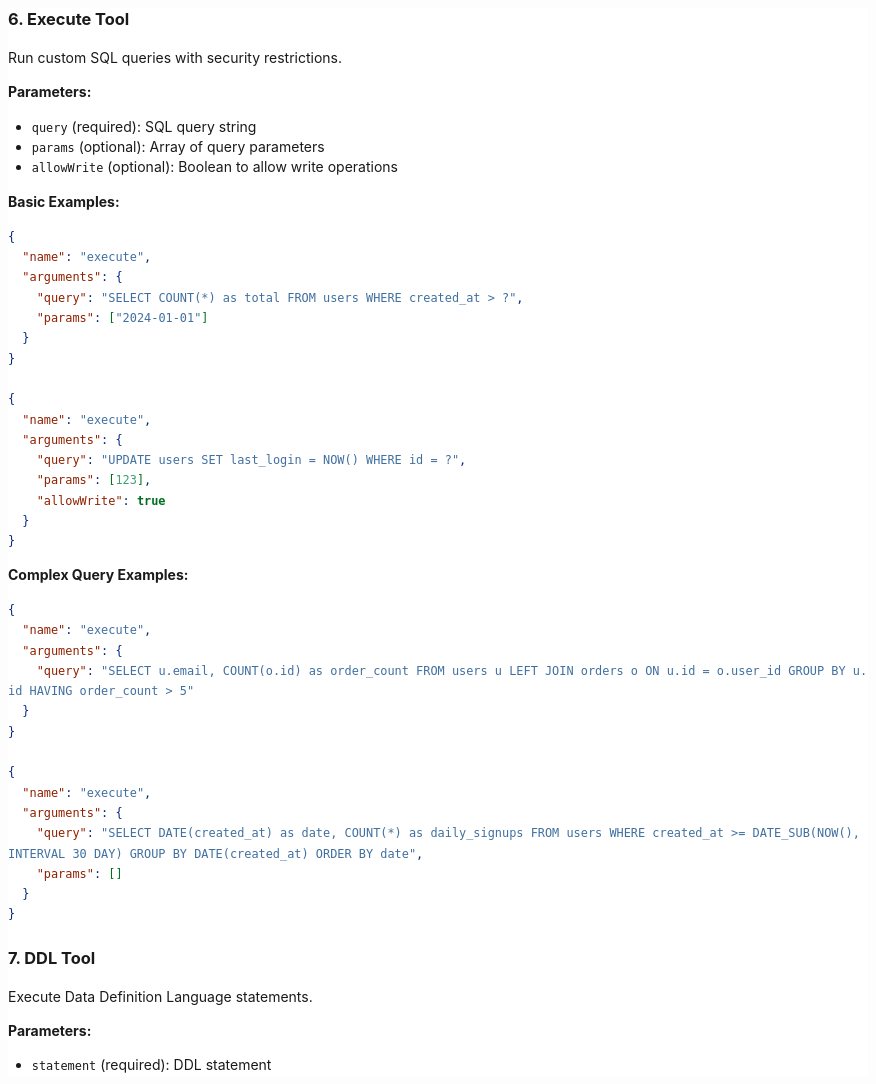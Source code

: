 ### 6. Execute Tool
Run custom SQL queries with security restrictions.

**Parameters:**
- `query` (required): SQL query string
- `params` (optional): Array of query parameters
- `allowWrite` (optional): Boolean to allow write operations

**Basic Examples:**
```json
{
  "name": "execute",
  "arguments": {
    "query": "SELECT COUNT(*) as total FROM users WHERE created_at > ?",
    "params": ["2024-01-01"]
  }
}

{
  "name": "execute",
  "arguments": {
    "query": "UPDATE users SET last_login = NOW() WHERE id = ?",
    "params": [123],
    "allowWrite": true
  }
}
```

**Complex Query Examples:**
```json
{
  "name": "execute",
  "arguments": {
    "query": "SELECT u.email, COUNT(o.id) as order_count FROM users u LEFT JOIN orders o ON u.id = o.user_id GROUP BY u.id HAVING order_count > 5"
  }
}

{
  "name": "execute",
  "arguments": {
    "query": "SELECT DATE(created_at) as date, COUNT(*) as daily_signups FROM users WHERE created_at >= DATE_SUB(NOW(), INTERVAL 30 DAY) GROUP BY DATE(created_at) ORDER BY date",
    "params": []
  }
}
```

### 7. DDL Tool
Execute Data Definition Language statements.

**Parameters:**
- `statement` (required): DDL statement
